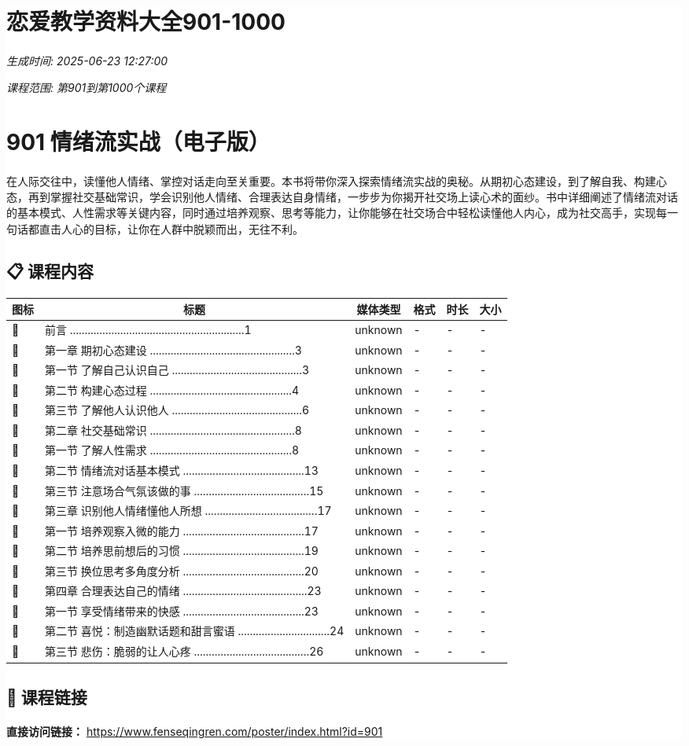 # 恋爱教学资料大全901-1000

*生成时间: 2025-06-23 12:27:00*

*课程范围: 第901到第1000个课程*

# 901 情绪流实战（电子版）

在人际交往中，读懂他人情绪、掌控对话走向至关重要。本书将带你深入探索情绪流实战的奥秘。从期初心态建设，到了解自我、构建心态，再到掌握社交基础常识，学会识别他人情绪、合理表达自身情绪，一步步为你揭开社交场上读心术的面纱。书中详细阐述了情绪流对话的基本模式、人性需求等关键内容，同时通过培养观察、思考等能力，让你能够在社交场合中轻松读懂他人内心，成为社交高手，实现每一句话都直击人心的目标，让你在人群中脱颖而出，无往不利。

## 📋 课程内容

| 图标 | 标题 | 媒体类型 | 格式 | 时长 | 大小 |
|------|------|----------|------|------|------|
| 📁 | 前言 ...........................................................1 | unknown | - | - | - |
| 📁 | 第一章 期初心态建设 .................................................3 | unknown | - | - | - |
| 📁 | 第一节 了解自己认识自己 ............................................3 | unknown | - | - | - |
| 📁 | 第二节 构建心态过程 ................................................4 | unknown | - | - | - |
| 📁 | 第三节 了解他人认识他人 ............................................6 | unknown | - | - | - |
| 📁 | 第二章 社交基础常识 .................................................8 | unknown | - | - | - |
| 📁 | 第一节 了解人性需求 ................................................8 | unknown | - | - | - |
| 📁 | 第二节 情绪流对话基本模式 .........................................13 | unknown | - | - | - |
| 📁 | 第三节 注意场合气氛该做的事 .......................................15 | unknown | - | - | - |
| 📁 | 第三章 识别他人情绪懂他人所想 ......................................17 | unknown | - | - | - |
| 📁 | 第一节 培养观察入微的能力 .........................................17 | unknown | - | - | - |
| 📁 | 第二节 培养思前想后的习惯 .........................................19 | unknown | - | - | - |
| 📁 | 第三节 换位思考多角度分析 .........................................20 | unknown | - | - | - |
| 📁 | 第四章 合理表达自己的情绪 ..........................................23 | unknown | - | - | - |
| 📁 | 第一节 享受情绪带来的快感 .........................................23 | unknown | - | - | - |
| 📁 | 第二节 喜悦：制造幽默话题和甜言蜜语 ...............................24 | unknown | - | - | - |
| 📁 | 第三节 悲伤：脆弱的让人心疼 .......................................26 | unknown | - | - | - |


## 🔗 课程链接

**直接访问链接：** https://www.fenseqingren.com/poster/index.html?id=901
